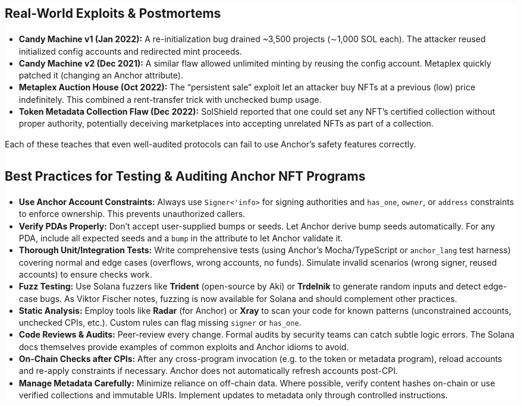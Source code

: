 ## Real-World Exploits & Postmortems

* **Candy Machine v1 (Jan 2022):** A re-initialization bug drained \~3,500 projects (∼1,000 SOL each). The attacker reused initialized config accounts and redirected mint proceeds.
* **Candy Machine v2 (Dec 2021):** A similar flaw allowed unlimited minting by reusing the config account. Metaplex quickly patched it (changing an Anchor attribute).
* **Metaplex Auction House (Oct 2022):** The “persistent sale” exploit let an attacker buy NFTs at a previous (low) price indefinitely. This combined a rent-transfer trick with unchecked bump usage.
* **Token Metadata Collection Flaw (Dec 2022):** SolShield reported that one could set any NFT’s certified collection without proper authority, potentially deceiving marketplaces into accepting unrelated NFTs as part of a collection.

Each of these teaches that even well-audited protocols can fail to use Anchor’s safety features correctly.

## Best Practices for Testing & Auditing Anchor NFT Programs

* **Use Anchor Account Constraints:** Always use `Signer<'info>` for signing authorities and `has_one`, `owner`, or `address` constraints to enforce ownership. This prevents unauthorized callers.
* **Verify PDAs Properly:** Don’t accept user-supplied bumps or seeds. Let Anchor derive bump seeds automatically. For any PDA, include all expected seeds and a `bump` in the attribute to let Anchor validate it.
* **Thorough Unit/Integration Tests:** Write comprehensive tests (using Anchor’s Mocha/TypeScript or `anchor_lang` test harness) covering normal and edge cases (overflows, wrong accounts, no funds). Simulate invalid scenarios (wrong signer, reused accounts) to ensure checks work.
* **Fuzz Testing:** Use Solana fuzzers like **Trident** (open-source by Aki) or **Trdelnik** to generate random inputs and detect edge-case bugs. As Viktor Fischer notes, fuzzing is now available for Solana and should complement other practices.
* **Static Analysis:** Employ tools like **Radar** (for Anchor) or **Xray** to scan your code for known patterns (unconstrained accounts, unchecked CPIs, etc.). Custom rules can flag missing `signer` or `has_one`.
* **Code Reviews & Audits:** Peer-review every change. Formal audits by security teams can catch subtle logic errors. The Solana docs themselves provide examples of common exploits and Anchor idioms to avoid.
* **On-Chain Checks after CPIs:** After any cross-program invocation (e.g. to the token or metadata program), reload accounts and re-apply constraints if necessary. Anchor does not automatically refresh accounts post-CPI.
* **Manage Metadata Carefully:** Minimize reliance on off-chain data. Where possible, verify content hashes on-chain or use verified collections and immutable URIs. Implement updates to metadata only through controlled instructions.

